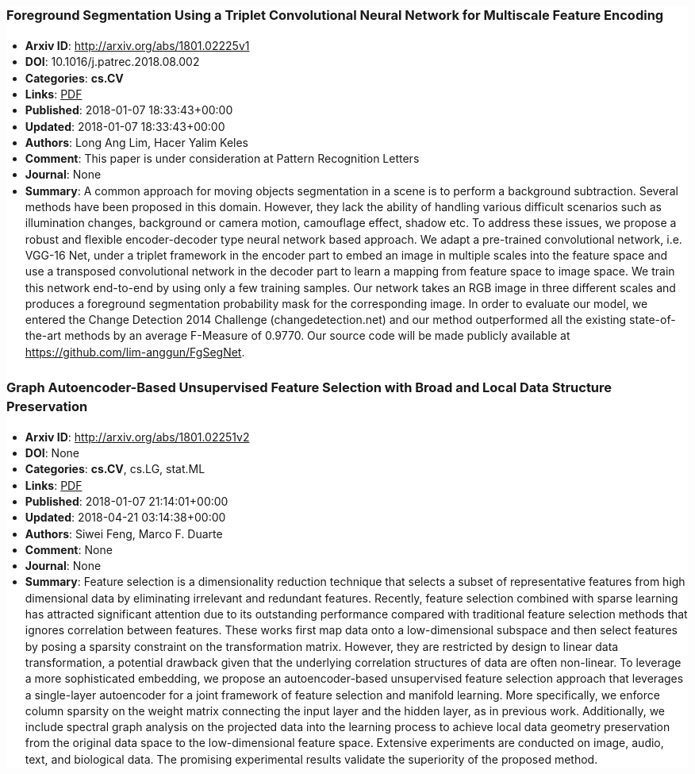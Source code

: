 

### Foreground Segmentation Using a Triplet Convolutional Neural Network for Multiscale Feature Encoding
- **Arxiv ID**: http://arxiv.org/abs/1801.02225v1
- **DOI**: 10.1016/j.patrec.2018.08.002
- **Categories**: **cs.CV**
- **Links**: [PDF](http://arxiv.org/pdf/1801.02225v1)
- **Published**: 2018-01-07 18:33:43+00:00
- **Updated**: 2018-01-07 18:33:43+00:00
- **Authors**: Long Ang Lim, Hacer Yalim Keles
- **Comment**: This paper is under consideration at Pattern Recognition Letters
- **Journal**: None
- **Summary**: A common approach for moving objects segmentation in a scene is to perform a background subtraction. Several methods have been proposed in this domain. However, they lack the ability of handling various difficult scenarios such as illumination changes, background or camera motion, camouflage effect, shadow etc. To address these issues, we propose a robust and flexible encoder-decoder type neural network based approach. We adapt a pre-trained convolutional network, i.e. VGG-16 Net, under a triplet framework in the encoder part to embed an image in multiple scales into the feature space and use a transposed convolutional network in the decoder part to learn a mapping from feature space to image space. We train this network end-to-end by using only a few training samples. Our network takes an RGB image in three different scales and produces a foreground segmentation probability mask for the corresponding image. In order to evaluate our model, we entered the Change Detection 2014 Challenge (changedetection.net) and our method outperformed all the existing state-of-the-art methods by an average F-Measure of 0.9770. Our source code will be made publicly available at https://github.com/lim-anggun/FgSegNet.



### Graph Autoencoder-Based Unsupervised Feature Selection with Broad and Local Data Structure Preservation
- **Arxiv ID**: http://arxiv.org/abs/1801.02251v2
- **DOI**: None
- **Categories**: **cs.CV**, cs.LG, stat.ML
- **Links**: [PDF](http://arxiv.org/pdf/1801.02251v2)
- **Published**: 2018-01-07 21:14:01+00:00
- **Updated**: 2018-04-21 03:14:38+00:00
- **Authors**: Siwei Feng, Marco F. Duarte
- **Comment**: None
- **Journal**: None
- **Summary**: Feature selection is a dimensionality reduction technique that selects a subset of representative features from high dimensional data by eliminating irrelevant and redundant features. Recently, feature selection combined with sparse learning has attracted significant attention due to its outstanding performance compared with traditional feature selection methods that ignores correlation between features. These works first map data onto a low-dimensional subspace and then select features by posing a sparsity constraint on the transformation matrix. However, they are restricted by design to linear data transformation, a potential drawback given that the underlying correlation structures of data are often non-linear. To leverage a more sophisticated embedding, we propose an autoencoder-based unsupervised feature selection approach that leverages a single-layer autoencoder for a joint framework of feature selection and manifold learning. More specifically, we enforce column sparsity on the weight matrix connecting the input layer and the hidden layer, as in previous work. Additionally, we include spectral graph analysis on the projected data into the learning process to achieve local data geometry preservation from the original data space to the low-dimensional feature space. Extensive experiments are conducted on image, audio, text, and biological data. The promising experimental results validate the superiority of the proposed method.
